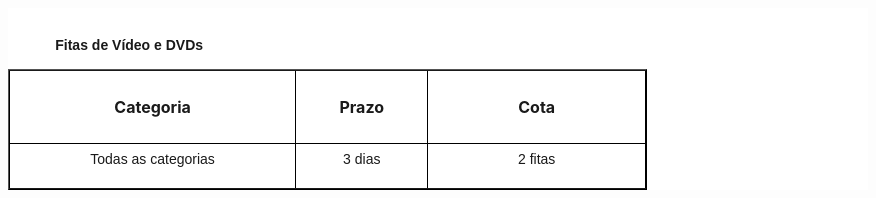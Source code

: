   </td>
 </tr>
</table>

<p class=western style='margin-top:5.1pt;margin-right:0cm;margin-bottom:5.1pt;
margin-left:0cm;text-indent:35.45pt'><b><span style='font-family:Arial;
mso-no-proof:yes'><o:p>&nbsp;</o:p></span></b></p>

<p class=western style='margin-top:5.1pt;margin-right:0cm;margin-bottom:5.1pt;
margin-left:0cm;text-indent:35.45pt'><b><span style='font-family:Arial;
mso-no-proof:yes'>Fitas de Vídeo e DVDs</span></b><span style='mso-no-proof:
yes'><o:p></o:p></span></p>

<table class=MsoNormalTable border=1 cellspacing=0 cellpadding=0 width=639
 style='width:479.25pt;mso-cellspacing:0cm;border:outset black 1.0pt;
 mso-border-alt:outset black .75pt;mso-padding-alt:3.75pt 3.75pt 3.75pt 3.75pt'>
 <tr style='mso-yfti-irow:0;mso-yfti-firstrow:yes'>
  <td width=277 valign=top style='width:207.75pt;border:inset black 1.0pt;
  mso-border-alt:inset black .75pt;padding:3.75pt 3.75pt 3.75pt 3.75pt'>
  <h4 align=center style='margin-left:0cm;text-align:center;text-indent:0cm'><span
  style='font-size:12.0pt;mso-no-proof:yes'>Categoria<o:p></o:p></span></h4>
  </td>
  <td width=122 valign=top style='width:91.5pt;border:inset black 1.0pt;
  mso-border-alt:inset black .75pt;padding:3.75pt 3.75pt 3.75pt 3.75pt'>
  <h4 align=center style='margin-left:0cm;text-align:center;text-indent:0cm'><span
  style='font-size:12.0pt;mso-no-proof:yes'>Prazo<o:p></o:p></span></h4>
  </td>
  <td width=208 valign=top style='width:156.0pt;border:inset black 1.0pt;
  mso-border-alt:inset black .75pt;padding:3.75pt 3.75pt 3.75pt 3.75pt'>
  <h4 align=center style='margin-left:0cm;text-align:center;text-indent:0cm'><span
  style='font-size:12.0pt;mso-no-proof:yes'>Cota<o:p></o:p></span></h4>
  </td>
 </tr>
 <tr style='mso-yfti-irow:1;mso-yfti-lastrow:yes'>
  <td width=277 valign=top style='width:207.75pt;border:inset black 1.0pt;
  mso-border-alt:inset black .75pt;padding:3.75pt 3.75pt 3.75pt 3.75pt'>
  <p class=western align=center style='margin-top:0cm;text-align:center;
  page-break-after:avoid;mso-outline-level:4'><span style='font-family:Arial;
  mso-no-proof:yes'>Todas as categorias</span><span style='mso-no-proof:yes'><o:p></o:p></span></p>
  </td>
  <td width=122 valign=top style='width:91.5pt;border:inset black 1.0pt;
  mso-border-alt:inset black .75pt;padding:3.75pt 3.75pt 3.75pt 3.75pt'>
  <p class=western align=center style='margin-top:0cm;text-align:center;
  page-break-after:avoid;mso-outline-level:4'><span style='font-family:Arial;
  mso-no-proof:yes'>3 dias</span><span style='mso-no-proof:yes'><o:p></o:p></span></p>
  </td>
  <td width=208 valign=top style='width:156.0pt;border:inset black 1.0pt;
  mso-border-alt:inset black .75pt;padding:3.75pt 3.75pt 3.75pt 3.75pt'>
  <p class=western align=center style='margin-top:0cm;text-align:center;
  page-break-after:avoid;mso-outline-level:4'><span style='font-family:Arial;
  mso-no-proof:yes'>2 fitas</span><span style='mso-no-proof:yes'><o:p></o:p></span></p>
  </td>
 </tr>
</table>
